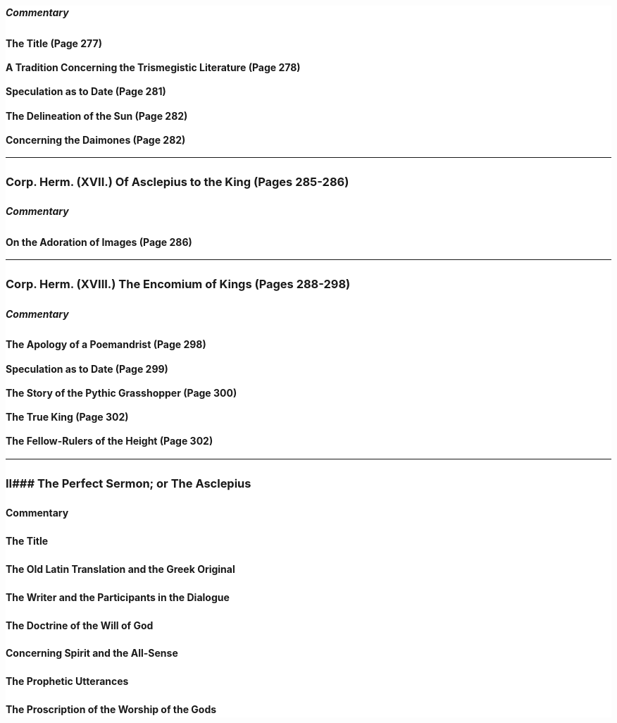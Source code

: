 ##### Commentary

**The Title (Page 277)**

**A Tradition Concerning the Trismegistic Literature (Page 278)**

**Speculation as to Date (Page 281)**

**The Delineation of the Sun (Page 282)**

**Concerning the Daimones (Page 282)**

---

### Corp. Herm. (XVII.) Of Asclepius to the King (Pages 285-286)

##### Commentary

**On the Adoration of Images (Page 286)**

---

### Corp. Herm. (XVIII.) The Encomium of Kings (Pages 288-298)

##### Commentary

**The Apology of a Poemandrist (Page 298)**

**Speculation as to Date (Page 299)**

**The Story of the Pythic Grasshopper (Page 300)**

**The True King (Page 302)**

**The Fellow-Rulers of the Height (Page 302)**

---

### II### The Perfect Sermon; or The Asclepius

#### Commentary

#### The Title

#### The Old Latin Translation and the Greek Original

#### The Writer and the Participants in the Dialogue

#### The Doctrine of the Will of God

#### Concerning Spirit and the All-Sense

#### The Prophetic Utterances

#### The Proscription of the Worship of the Gods
